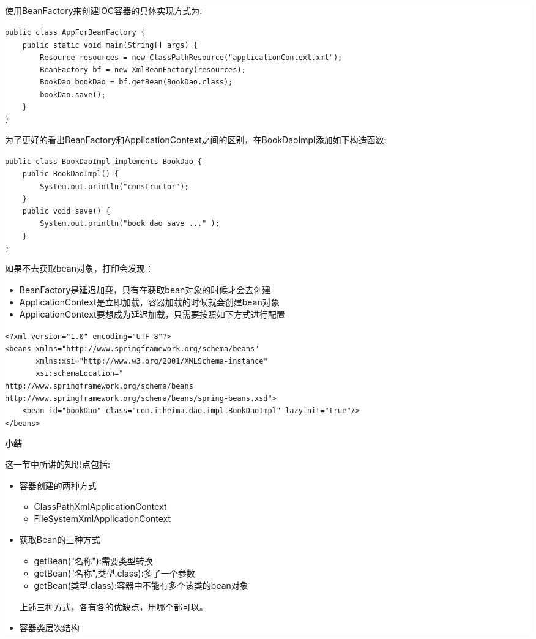 使用BeanFactory来创建IOC容器的具体实现方式为:

```
public class AppForBeanFactory {
    public static void main(String[] args) {
        Resource resources = new ClassPathResource("applicationContext.xml");
        BeanFactory bf = new XmlBeanFactory(resources);
        BookDao bookDao = bf.getBean(BookDao.class);
        bookDao.save();
    }
}
```

为了更好的看出BeanFactory和ApplicationContext之间的区别，在BookDaoImpl添加如下构造函数:

```
public class BookDaoImpl implements BookDao {
    public BookDaoImpl() {
        System.out.println("constructor");
    }
    public void save() {
        System.out.println("book dao save ..." );
    }
}
```

如果不去获取bean对象，打印会发现：

* BeanFactory是延迟加载，只有在获取bean对象的时候才会去创建
* ApplicationContext是立即加载，容器加载的时候就会创建bean对象
* ApplicationContext要想成为延迟加载，只需要按照如下方式进行配置

```
<?xml version="1.0" encoding="UTF-8"?>
<beans xmlns="http://www.springframework.org/schema/beans"
       xmlns:xsi="http://www.w3.org/2001/XMLSchema-instance"
       xsi:schemaLocation="
http://www.springframework.org/schema/beans
http://www.springframework.org/schema/beans/spring-beans.xsd">
    <bean id="bookDao" class="com.itheima.dao.impl.BookDaoImpl" lazyinit="true"/>
</beans>
```

**小结**

这一节中所讲的知识点包括:

* 容器创建的两种方式

  * ClassPathXmlApplicationContext
  * FileSystemXmlApplicationContext
* 获取Bean的三种方式

  * getBean("名称"):需要类型转换
  * getBean("名称",类型.class):多了一个参数
  * getBean(类型.class):容器中不能有多个该类的bean对象

  上述三种方式，各有各的优缺点，用哪个都可以。
* 容器类层次结构
